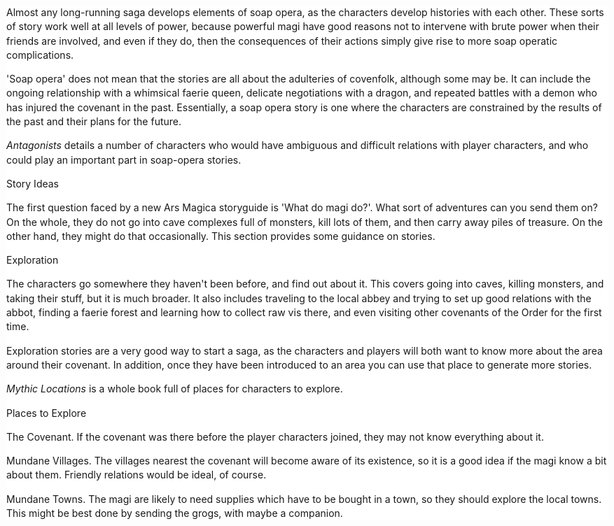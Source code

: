 Almost any long-running saga develops elements of soap opera, as the
characters develop histories with each other. These sorts of story work
well at all levels of power, because powerful magi have good reasons not
to intervene with brute power when their friends are involved, and even
if they do, then the consequences of their actions simply give rise to
more soap operatic complications.

\'Soap opera\' does not mean that the stories are all about the
adulteries of covenfolk, although some may be. It can include the
ongoing relationship with a whimsical faerie queen, delicate
negotiations with a dragon, and repeated battles with a demon who has
injured the covenant in the past. Essentially, a soap opera story is one
where the characters are constrained by the results of the past and
their plans for the future.

*Antagonists* details a number of characters who would have ambiguous
and difficult relations with player characters, and who could play an
important part in soap-opera stories.

Story Ideas

The first question faced by a new Ars Magica storyguide is \'What do
magi do?\'. What sort of adventures can you send them on? On the whole,
they do not go into cave complexes full of monsters, kill lots of them,
and then carry away piles of treasure. On the other hand, they might do
that occasionally. This section provides some guidance on stories.

Exploration

The characters go somewhere they haven\'t been before, and find out
about it. This covers going into caves, killing monsters, and taking
their stuff, but it is much broader. It also includes traveling to the
local abbey and trying to set up good relations with the abbot, finding
a faerie forest and learning how to collect raw vis there, and even
visiting other covenants of the Order for the first time.

Exploration stories are a very good way to start a saga, as the
characters and players will both want to know more about the area around
their covenant. In addition, once they have been introduced to an area
you can use that place to generate more stories.

*Mythic Locations* is a whole book full of places for characters to
explore.

Places to Explore

The Covenant. If the covenant was there before the player characters
joined, they may not know everything about it.

Mundane Villages. The villages nearest the covenant will become aware of
its existence, so it is a good idea if the magi know a bit about them.
Friendly relations would be ideal, of course.

Mundane Towns. The magi are likely to need supplies which have to be
bought in a town, so they should explore the local towns. This might be
best done by sending the grogs, with maybe a companion.
